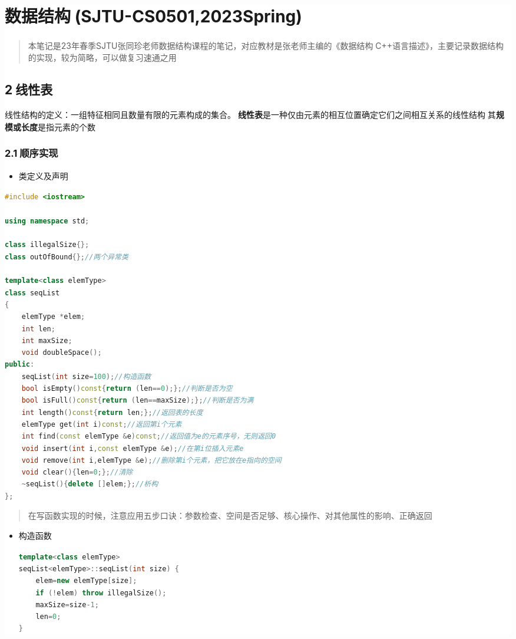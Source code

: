 # 数据结构 (SJTU-CS0501,2023Spring)
>本笔记是23年春季SJTU张同珍老师数据结构课程的笔记，对应教材是张老师主编的《数据结构 C++语言描述》，主要记录数据结构的实现，较为简略，可以做复习速通之用

## 2 线性表
线性结构的定义：一组特征相同且数量有限的元素构成的集合。
**线性表**是一种仅由元素的相互位置确定它们之间相互关系的线性结构
其**规模或长度**是指元素的个数
### 2.1 顺序实现
- 类定义及声明

```c++
#include <iostream>

using namespace std;

class illegalSize{};
class outOfBound{};//两个异常类

template<class elemType>
class seqList
{
    elemType *elem;
    int len;
    int maxSize;
    void doubleSpace();
public:
    seqList(int size=100);//构造函数
    bool isEmpty()const{return (len==0);};//判断是否为空
    bool isFull()const{return (len==maxSize);};//判断是否为满
    int length()const{return len;};//返回表的长度
    elemType get(int i)const;//返回第i个元素
    int find(const elemType &e)const;//返回值为e的元素序号，无则返回0
    void insert(int i,const elemType &e);//在第i位插入元素e
    void remove(int i,elemType &e);//删除第i个元素，把它放在e指向的空间
    void clear(){len=0;};//清除
    ~seqList(){delete []elem;};//析构
};
```
>在写函数实现的时候，注意应用五步口诀：参数检查、空间是否足够、核心操作、对其他属性的影响、正确返回

- 构造函数

  ```c++
  template<class elemType>
  seqList<elemType>::seqList(int size) {
      elem=new elemType[size];
      if (!elem) throw illegalSize();
      maxSize=size-1;
      len=0;
  }
  ```
